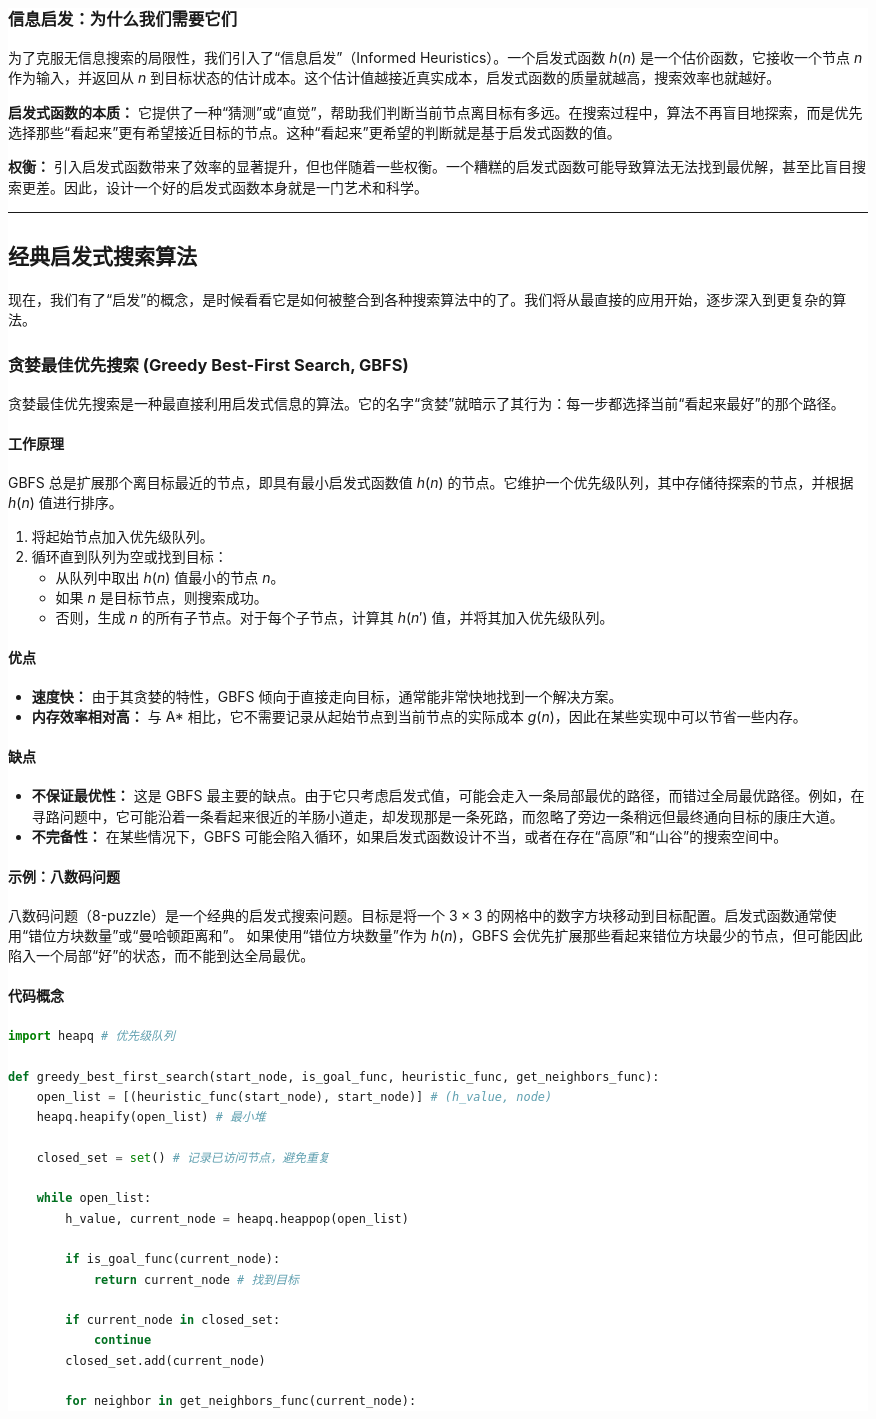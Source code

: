 ### 信息启发：为什么我们需要它们

为了克服无信息搜索的局限性，我们引入了“信息启发”（Informed Heuristics）。一个启发式函数 $h(n)$ 是一个估价函数，它接收一个节点 $n$ 作为输入，并返回从 $n$ 到目标状态的估计成本。这个估计值越接近真实成本，启发式函数的质量就越高，搜索效率也就越好。

**启发式函数的本质：** 它提供了一种“猜测”或“直觉”，帮助我们判断当前节点离目标有多远。在搜索过程中，算法不再盲目地探索，而是优先选择那些“看起来”更有希望接近目标的节点。这种“看起来”更希望的判断就是基于启发式函数的值。

**权衡：** 引入启发式函数带来了效率的显著提升，但也伴随着一些权衡。一个糟糕的启发式函数可能导致算法无法找到最优解，甚至比盲目搜索更差。因此，设计一个好的启发式函数本身就是一门艺术和科学。

---

## 经典启发式搜索算法

现在，我们有了“启发”的概念，是时候看看它是如何被整合到各种搜索算法中的了。我们将从最直接的应用开始，逐步深入到更复杂的算法。

### 贪婪最佳优先搜索 (Greedy Best-First Search, GBFS)

贪婪最佳优先搜索是一种最直接利用启发式信息的算法。它的名字“贪婪”就暗示了其行为：每一步都选择当前“看起来最好”的那个路径。

#### 工作原理

GBFS 总是扩展那个离目标最近的节点，即具有最小启发式函数值 $h(n)$ 的节点。它维护一个优先级队列，其中存储待探索的节点，并根据 $h(n)$ 值进行排序。

1.  将起始节点加入优先级队列。
2.  循环直到队列为空或找到目标：
    *   从队列中取出 $h(n)$ 值最小的节点 $n$。
    *   如果 $n$ 是目标节点，则搜索成功。
    *   否则，生成 $n$ 的所有子节点。对于每个子节点，计算其 $h(n')$ 值，并将其加入优先级队列。

#### 优点

*   **速度快：** 由于其贪婪的特性，GBFS 倾向于直接走向目标，通常能非常快地找到一个解决方案。
*   **内存效率相对高：** 与 A* 相比，它不需要记录从起始节点到当前节点的实际成本 $g(n)$，因此在某些实现中可以节省一些内存。

#### 缺点

*   **不保证最优性：** 这是 GBFS 最主要的缺点。由于它只考虑启发式值，可能会走入一条局部最优的路径，而错过全局最优路径。例如，在寻路问题中，它可能沿着一条看起来很近的羊肠小道走，却发现那是一条死路，而忽略了旁边一条稍远但最终通向目标的康庄大道。
*   **不完备性：** 在某些情况下，GBFS 可能会陷入循环，如果启发式函数设计不当，或者在存在“高原”和“山谷”的搜索空间中。

#### 示例：八数码问题

八数码问题（8-puzzle）是一个经典的启发式搜索问题。目标是将一个 $3 \times 3$ 的网格中的数字方块移动到目标配置。启发式函数通常使用“错位方块数量”或“曼哈顿距离和”。
如果使用“错位方块数量”作为 $h(n)$，GBFS 会优先扩展那些看起来错位方块最少的节点，但可能因此陷入一个局部“好”的状态，而不能到达全局最优。

#### 代码概念

```python
import heapq # 优先级队列

def greedy_best_first_search(start_node, is_goal_func, heuristic_func, get_neighbors_func):
    open_list = [(heuristic_func(start_node), start_node)] # (h_value, node)
    heapq.heapify(open_list) # 最小堆

    closed_set = set() # 记录已访问节点，避免重复

    while open_list:
        h_value, current_node = heapq.heappop(open_list)

        if is_goal_func(current_node):
            return current_node # 找到目标

        if current_node in closed_set:
            continue
        closed_set.add(current_node)

        for neighbor in get_neighbors_func(current_node):
```